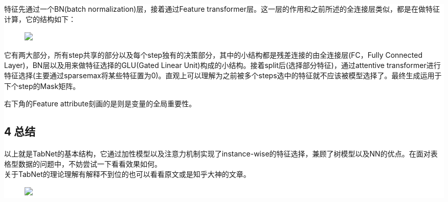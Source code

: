 特征先通过一个BN(batch normalization)层，接着通过Feature transformer层。这一层的作用和之前所述的全连接层类似，都是在做特征计算，它的结构如下：

<figure>
  <img src="https://cdn.jsdelivr.net/gh/BulletTech2021/Pics/img/tabnet4.png" width="500" />
</figure>

它有两大部分，所有step共享的部分以及每个step独有的决策部分，其中的小结构都是残差连接的由全连接层(FC，Fully Connected Layer)，BN层以及用来做特征选择的GLU(Gated Linear Unit)构成的小结构。接着split后(选择部分特征)，通过attentive transformer进行特征选择(主要通过sparsemax将某些特征置为0)。直观上可以理解为之前被多个steps选中的特征就不应该被模型选择了。最终生成运用于下个step的Mask矩阵。    

右下角的Feature attribute刻画的是则是变量的全局重要性。

## 4 总结

以上就是TabNet的基本结构，它通过加性模型以及注意力机制实现了instance-wise的特征选择，兼顾了树模型以及NN的优点。在面对表格型数据的问题中，不妨尝试一下看看效果如何。  
关于TabNet的理论理解有解释不到位的也可以看看原文或是知乎大神的文章。



<figure>
  <img src="https://cdn.jsdelivr.net/gh/BulletTech2021/Pics/2021-6-14/1623639526512-1080P%20(Full%20HD)%20-%20Tail%20Pic.png" width="500" />
</figure>
